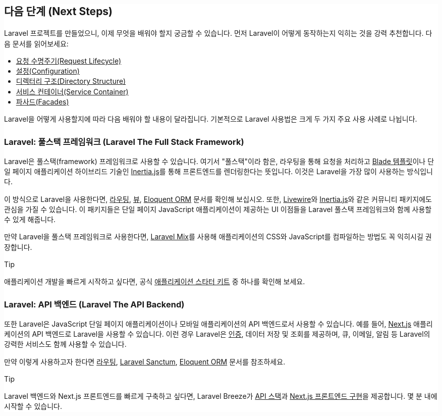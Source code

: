 <a name="next-steps"></a>
## 다음 단계 (Next Steps)

Laravel 프로젝트를 만들었으니, 이제 무엇을 배워야 할지 궁금할 수 있습니다. 먼저 Laravel이 어떻게 동작하는지 익히는 것을 강력 추천합니다. 다음 문서를 읽어보세요:

<div class="content-list" markdown="1">

- [요청 수명주기(Request Lifecycle)](/docs/{{version}}/lifecycle)
- [설정(Configuration)](/docs/{{version}}/configuration)
- [디렉터리 구조(Directory Structure)](/docs/{{version}}/structure)
- [서비스 컨테이너(Service Container)](/docs/{{version}}/container)
- [파사드(Facades)](/docs/{{version}}/facades)

</div>

Laravel을 어떻게 사용할지에 따라 다음 배워야 할 내용이 달라집니다. 기본적으로 Laravel 사용법은 크게 두 가지 주요 사용 사례로 나뉩니다.

<a name="laravel-the-fullstack-framework"></a>
### Laravel: 풀스택 프레임워크 (Laravel The Full Stack Framework)

Laravel은 풀스택(framework) 프레임워크로 사용할 수 있습니다. 여기서 "풀스택"이라 함은, 라우팅을 통해 요청을 처리하고 [Blade 템플릿](/docs/{{version}}/blade)이나 단일 페이지 애플리케이션 하이브리드 기술인 [Inertia.js](https://inertiajs.com)를 통해 프론트엔드를 렌더링한다는 뜻입니다. 이것은 Laravel을 가장 많이 사용하는 방식입니다.

이 방식으로 Laravel을 사용한다면, [라우팅](/docs/{{version}}/routing), [뷰](/docs/{{version}}/views), [Eloquent ORM](/docs/{{version}}/eloquent) 문서를 확인해 보십시오. 또한, [Livewire](https://laravel-livewire.com)와 [Inertia.js](https://inertiajs.com)와 같은 커뮤니티 패키지에도 관심을 가질 수 있습니다. 이 패키지들은 단일 페이지 JavaScript 애플리케이션이 제공하는 UI 이점들을 Laravel 풀스택 프레임워크와 함께 사용할 수 있게 해줍니다.

만약 Laravel을 풀스택 프레임워크로 사용한다면, [Laravel Mix](/docs/{{version}}/mix)를 사용해 애플리케이션의 CSS와 JavaScript를 컴파일하는 방법도 꼭 익히시길 권장합니다.

> [!TIP]
> 애플리케이션 개발을 빠르게 시작하고 싶다면, 공식 [애플리케이션 스타터 키트](/docs/{{version}}/starter-kits) 중 하나를 확인해 보세요.

<a name="laravel-the-api-backend"></a>
### Laravel: API 백엔드 (Laravel The API Backend)

또한 Laravel은 JavaScript 단일 페이지 애플리케이션이나 모바일 애플리케이션의 API 백엔드로서 사용할 수 있습니다. 예를 들어, [Next.js](https://nextjs.org) 애플리케이션의 API 백엔드로 Laravel을 사용할 수 있습니다. 이런 경우 Laravel은 [인증](/docs/{{version}}/sanctum), 데이터 저장 및 조회를 제공하며, 큐, 이메일, 알림 등 Laravel의 강력한 서비스도 함께 사용할 수 있습니다.

만약 이렇게 사용하고자 한다면 [라우팅](/docs/{{version}}/routing), [Laravel Sanctum](/docs/{{version}}/sanctum), [Eloquent ORM](/docs/{{version}}/eloquent) 문서를 참조하세요.

> [!TIP]
> Laravel 백엔드와 Next.js 프론트엔드를 빠르게 구축하고 싶다면, Laravel Breeze가 [API 스택](/docs/{{version}}/starter-kits#breeze-and-next)과 [Next.js 프론트엔드 구현](https://github.com/laravel/breeze-next)을 제공합니다. 몇 분 내에 시작할 수 있습니다.